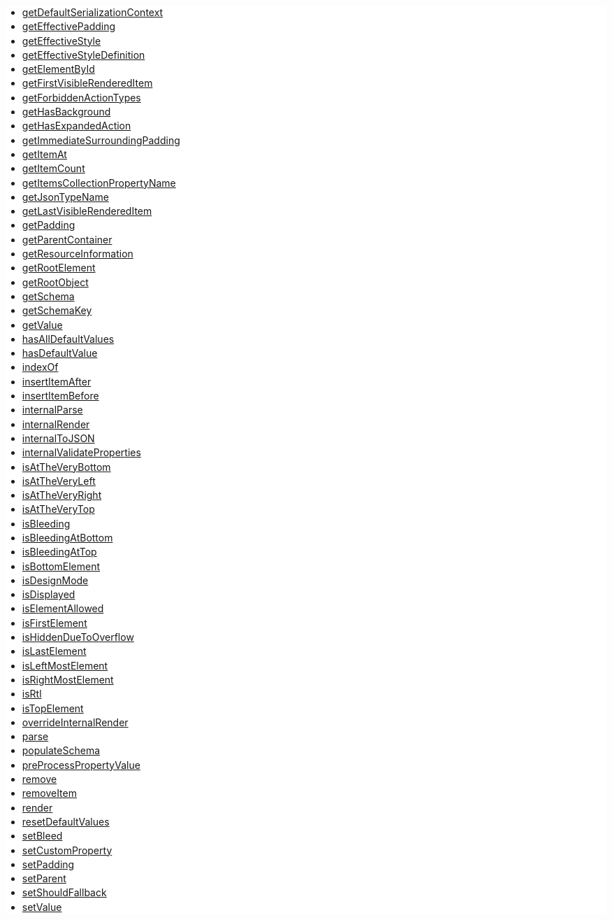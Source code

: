 - [getDefaultSerializationContext](adaptivecards.adaptivecard.md#getdefaultserializationcontext)
- [getEffectivePadding](adaptivecards.adaptivecard.md#geteffectivepadding)
- [getEffectiveStyle](adaptivecards.adaptivecard.md#geteffectivestyle)
- [getEffectiveStyleDefinition](adaptivecards.adaptivecard.md#geteffectivestyledefinition)
- [getElementById](adaptivecards.adaptivecard.md#getelementbyid)
- [getFirstVisibleRenderedItem](adaptivecards.adaptivecard.md#getfirstvisiblerendereditem)
- [getForbiddenActionTypes](adaptivecards.adaptivecard.md#getforbiddenactiontypes)
- [getHasBackground](adaptivecards.adaptivecard.md#gethasbackground)
- [getHasExpandedAction](adaptivecards.adaptivecard.md#gethasexpandedaction)
- [getImmediateSurroundingPadding](adaptivecards.adaptivecard.md#getimmediatesurroundingpadding)
- [getItemAt](adaptivecards.adaptivecard.md#getitemat)
- [getItemCount](adaptivecards.adaptivecard.md#getitemcount)
- [getItemsCollectionPropertyName](adaptivecards.adaptivecard.md#getitemscollectionpropertyname)
- [getJsonTypeName](adaptivecards.adaptivecard.md#getjsontypename)
- [getLastVisibleRenderedItem](adaptivecards.adaptivecard.md#getlastvisiblerendereditem)
- [getPadding](adaptivecards.adaptivecard.md#getpadding)
- [getParentContainer](adaptivecards.adaptivecard.md#getparentcontainer)
- [getResourceInformation](adaptivecards.adaptivecard.md#getresourceinformation)
- [getRootElement](adaptivecards.adaptivecard.md#getrootelement)
- [getRootObject](adaptivecards.adaptivecard.md#getrootobject)
- [getSchema](adaptivecards.adaptivecard.md#getschema)
- [getSchemaKey](adaptivecards.adaptivecard.md#getschemakey)
- [getValue](adaptivecards.adaptivecard.md#getvalue)
- [hasAllDefaultValues](adaptivecards.adaptivecard.md#hasalldefaultvalues)
- [hasDefaultValue](adaptivecards.adaptivecard.md#hasdefaultvalue)
- [indexOf](adaptivecards.adaptivecard.md#indexof)
- [insertItemAfter](adaptivecards.adaptivecard.md#insertitemafter)
- [insertItemBefore](adaptivecards.adaptivecard.md#insertitembefore)
- [internalParse](adaptivecards.adaptivecard.md#internalparse)
- [internalRender](adaptivecards.adaptivecard.md#internalrender)
- [internalToJSON](adaptivecards.adaptivecard.md#internaltojson)
- [internalValidateProperties](adaptivecards.adaptivecard.md#internalvalidateproperties)
- [isAtTheVeryBottom](adaptivecards.adaptivecard.md#isattheverybottom)
- [isAtTheVeryLeft](adaptivecards.adaptivecard.md#isattheveryleft)
- [isAtTheVeryRight](adaptivecards.adaptivecard.md#isattheveryright)
- [isAtTheVeryTop](adaptivecards.adaptivecard.md#isattheverytop)
- [isBleeding](adaptivecards.adaptivecard.md#isbleeding)
- [isBleedingAtBottom](adaptivecards.adaptivecard.md#isbleedingatbottom)
- [isBleedingAtTop](adaptivecards.adaptivecard.md#isbleedingattop)
- [isBottomElement](adaptivecards.adaptivecard.md#isbottomelement)
- [isDesignMode](adaptivecards.adaptivecard.md#isdesignmode)
- [isDisplayed](adaptivecards.adaptivecard.md#isdisplayed)
- [isElementAllowed](adaptivecards.adaptivecard.md#iselementallowed)
- [isFirstElement](adaptivecards.adaptivecard.md#isfirstelement)
- [isHiddenDueToOverflow](adaptivecards.adaptivecard.md#ishiddenduetooverflow)
- [isLastElement](adaptivecards.adaptivecard.md#islastelement)
- [isLeftMostElement](adaptivecards.adaptivecard.md#isleftmostelement)
- [isRightMostElement](adaptivecards.adaptivecard.md#isrightmostelement)
- [isRtl](adaptivecards.adaptivecard.md#isrtl)
- [isTopElement](adaptivecards.adaptivecard.md#istopelement)
- [overrideInternalRender](adaptivecards.adaptivecard.md#overrideinternalrender)
- [parse](adaptivecards.adaptivecard.md#parse)
- [populateSchema](adaptivecards.adaptivecard.md#populateschema)
- [preProcessPropertyValue](adaptivecards.adaptivecard.md#preprocesspropertyvalue)
- [remove](adaptivecards.adaptivecard.md#remove)
- [removeItem](adaptivecards.adaptivecard.md#removeitem)
- [render](adaptivecards.adaptivecard.md#render)
- [resetDefaultValues](adaptivecards.adaptivecard.md#resetdefaultvalues)
- [setBleed](adaptivecards.adaptivecard.md#setbleed)
- [setCustomProperty](adaptivecards.adaptivecard.md#setcustomproperty)
- [setPadding](adaptivecards.adaptivecard.md#setpadding)
- [setParent](adaptivecards.adaptivecard.md#setparent)
- [setShouldFallback](adaptivecards.adaptivecard.md#setshouldfallback)
- [setValue](adaptivecards.adaptivecard.md#setvalue)